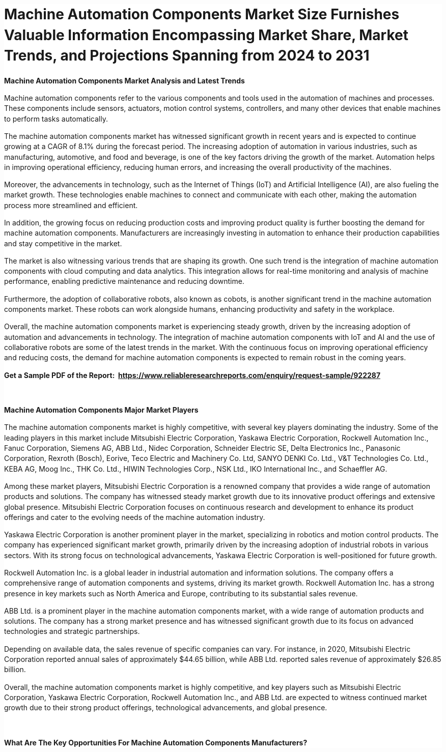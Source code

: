 <p><h1>Machine Automation Components Market Size Furnishes Valuable Information Encompassing Market Share, Market Trends, and Projections Spanning from 2024 to 2031</h1></p><p><strong>Machine Automation Components Market Analysis and Latest Trends</strong></p>
<p><p>Machine automation components refer to the various components and tools used in the automation of machines and processes. These components include sensors, actuators, motion control systems, controllers, and many other devices that enable machines to perform tasks automatically.</p><p>The machine automation components market has witnessed significant growth in recent years and is expected to continue growing at a CAGR of 8.1% during the forecast period. The increasing adoption of automation in various industries, such as manufacturing, automotive, and food and beverage, is one of the key factors driving the growth of the market. Automation helps in improving operational efficiency, reducing human errors, and increasing the overall productivity of the machines.</p><p>Moreover, the advancements in technology, such as the Internet of Things (IoT) and Artificial Intelligence (AI), are also fueling the market growth. These technologies enable machines to connect and communicate with each other, making the automation process more streamlined and efficient.</p><p>In addition, the growing focus on reducing production costs and improving product quality is further boosting the demand for machine automation components. Manufacturers are increasingly investing in automation to enhance their production capabilities and stay competitive in the market.</p><p>The market is also witnessing various trends that are shaping its growth. One such trend is the integration of machine automation components with cloud computing and data analytics. This integration allows for real-time monitoring and analysis of machine performance, enabling predictive maintenance and reducing downtime.</p><p>Furthermore, the adoption of collaborative robots, also known as cobots, is another significant trend in the machine automation components market. These robots can work alongside humans, enhancing productivity and safety in the workplace.</p><p>Overall, the machine automation components market is experiencing steady growth, driven by the increasing adoption of automation and advancements in technology. The integration of machine automation components with IoT and AI and the use of collaborative robots are some of the latest trends in the market. With the continuous focus on improving operational efficiency and reducing costs, the demand for machine automation components is expected to remain robust in the coming years.</p></p>
<p><strong>Get a Sample PDF of the Report:&nbsp; <a href="https://www.reliableresearchreports.com/enquiry/request-sample/922287">https://www.reliableresearchreports.com/enquiry/request-sample/922287</a></strong></p>
<p>&nbsp;</p>
<p><strong>Machine Automation Components Major Market Players</strong></p>
<p><p>The machine automation components market is highly competitive, with several key players dominating the industry. Some of the leading players in this market include Mitsubishi Electric Corporation, Yaskawa Electric Corporation, Rockwell Automation Inc., Fanuc Corporation, Siemens AG, ABB Ltd., Nidec Corporation, Schneider Electric SE, Delta Electronics Inc., Panasonic Corporation, Rexroth (Bosch), Eorive, Teco Electric and Machinery Co. Ltd, SANYO DENKI Co. Ltd., V&T Technologies Co. Ltd., KEBA AG, Moog Inc., THK Co. Ltd., HIWIN Technologies Corp., NSK Ltd., IKO International Inc., and Schaeffler AG.</p><p>Among these market players, Mitsubishi Electric Corporation is a renowned company that provides a wide range of automation products and solutions. The company has witnessed steady market growth due to its innovative product offerings and extensive global presence. Mitsubishi Electric Corporation focuses on continuous research and development to enhance its product offerings and cater to the evolving needs of the machine automation industry.</p><p>Yaskawa Electric Corporation is another prominent player in the market, specializing in robotics and motion control products. The company has experienced significant market growth, primarily driven by the increasing adoption of industrial robots in various sectors. With its strong focus on technological advancements, Yaskawa Electric Corporation is well-positioned for future growth.</p><p>Rockwell Automation Inc. is a global leader in industrial automation and information solutions. The company offers a comprehensive range of automation components and systems, driving its market growth. Rockwell Automation Inc. has a strong presence in key markets such as North America and Europe, contributing to its substantial sales revenue.</p><p>ABB Ltd. is a prominent player in the machine automation components market, with a wide range of automation products and solutions. The company has a strong market presence and has witnessed significant growth due to its focus on advanced technologies and strategic partnerships.</p><p>Depending on available data, the sales revenue of specific companies can vary. For instance, in 2020, Mitsubishi Electric Corporation reported annual sales of approximately $44.65 billion, while ABB Ltd. reported sales revenue of approximately $26.85 billion.</p><p>Overall, the machine automation components market is highly competitive, and key players such as Mitsubishi Electric Corporation, Yaskawa Electric Corporation, Rockwell Automation Inc., and ABB Ltd. are expected to witness continued market growth due to their strong product offerings, technological advancements, and global presence.</p></p>
<p>&nbsp;</p>
<p><strong>What Are The Key Opportunities For Machine Automation Components Manufacturers?</strong></p>